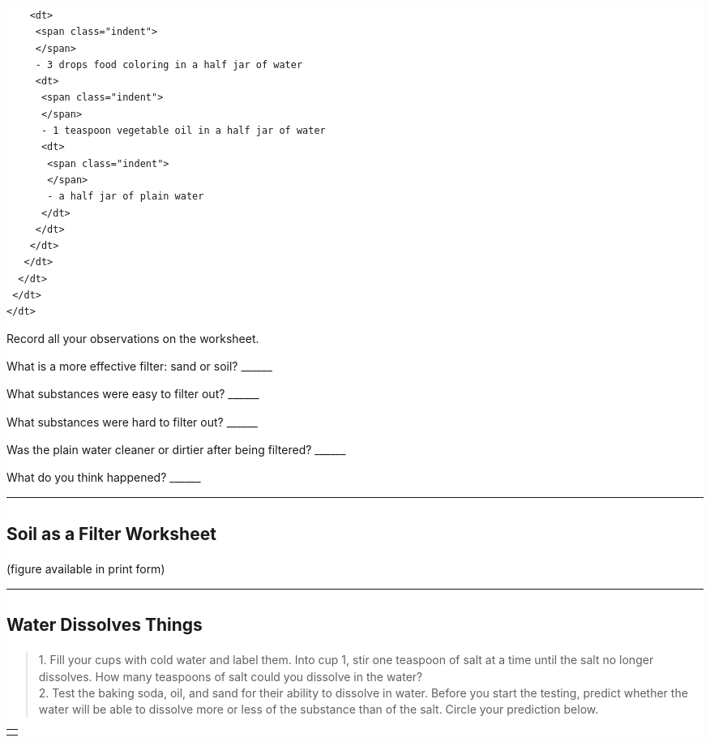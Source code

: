         <dt>
         <span class="indent">
         </span>
         - 3 drops food coloring in a half jar of water
         <dt>
          <span class="indent">
          </span>
          - 1 teaspoon vegetable oil in a half jar of water
          <dt>
           <span class="indent">
           </span>
           - a half jar of plain water
          </dt>
         </dt>
        </dt>
       </dt>
      </dt>
     </dt>
    </dt>
   </dt>
  </dl>
 </blockquote>
 Record all your observations on the worksheet.
 <p>
  What is a more effective filter: sand or soil? ______
 </p>
 <p>
  What substances were easy to filter out? ______
 </p>
 <p>
  What substances were hard to filter out? ______
 </p>
 <p>
  Was the plain water cleaner or dirtier after being filtered? ______
 </p>
 <p>
  What do you think happened? ______
 </p>
<hr/>
 <h2>
  Soil as a Filter Worksheet
 </h2>
 (figure available in print form)
<hr/>
 <h2>
  Water Dissolves Things
 </h2>
 <blockquote>
  <dl>
   <dt>
    1. Fill your cups with cold water and label them. Into cup 1, stir one teaspoon of salt at a time until the salt no longer dissolves. How many teaspoons of salt could you dissolve in the water?
    <dt>
     2. Test the baking soda, oil, and sand for their ability to dissolve in water. Before you start the testing, predict whether the water will be able to dissolve more or less of the substance than of the salt. Circle your prediction below.
    </dt>
   </dt>
  </dl>
 </blockquote>
 <table border="0">
  <tr>
   <td>
   </td>